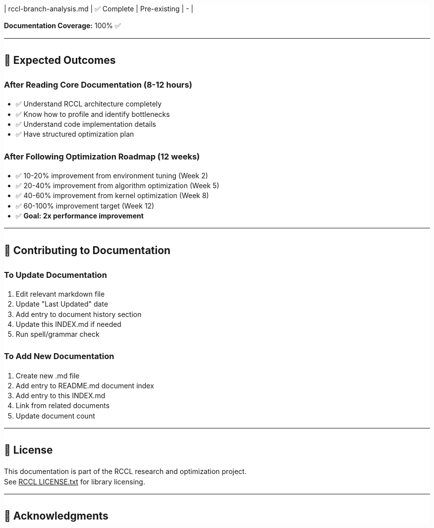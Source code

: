 | rccl-branch-analysis.md | ✅ Complete | Pre-existing | - |

**Documentation Coverage:** 100% ✅

---

## 🎯 Expected Outcomes

### After Reading Core Documentation (8-12 hours)
- ✅ Understand RCCL architecture completely
- ✅ Know how to profile and identify bottlenecks
- ✅ Understand code implementation details
- ✅ Have structured optimization plan

### After Following Optimization Roadmap (12 weeks)
- ✅ 10-20% improvement from environment tuning (Week 2)
- ✅ 20-40% improvement from algorithm optimization (Week 5)
- ✅ 40-60% improvement from kernel optimization (Week 8)
- ✅ 60-100% improvement target (Week 12)
- ✅ **Goal: 2x performance improvement**

---

## 📝 Contributing to Documentation

### To Update Documentation
1. Edit relevant markdown file
2. Update "Last Updated" date
3. Add entry to document history section
4. Update this INDEX.md if needed
5. Run spell/grammar check

### To Add New Documentation
1. Create new .md file
2. Add entry to README.md document index
3. Add entry to this INDEX.md
4. Link from related documents
5. Update document count

---

## 📄 License

This documentation is part of the RCCL research and optimization project.  
See [RCCL LICENSE.txt](../../../amd/rccl/LICENSE.txt) for library licensing.

---

## 🙏 Acknowledgments
